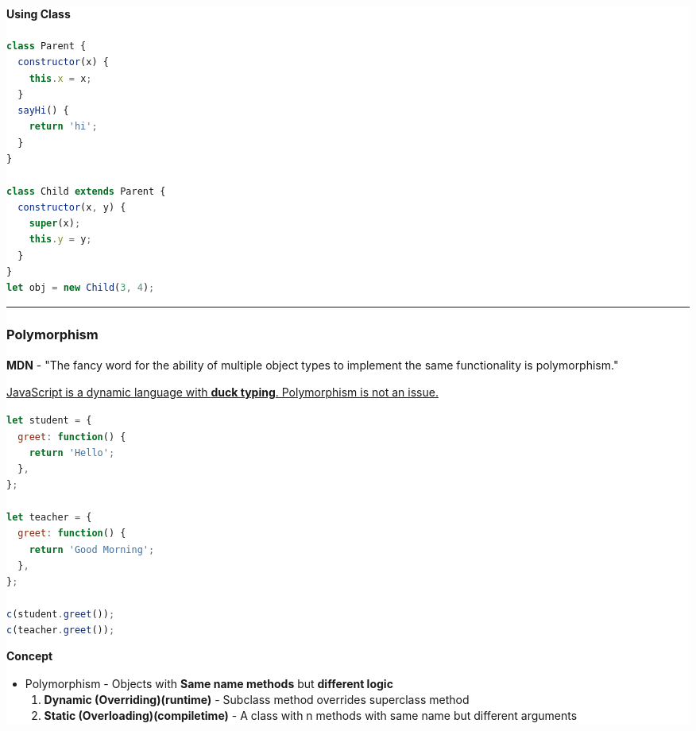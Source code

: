 #### Using Class

```js
class Parent {
  constructor(x) {
    this.x = x;
  }
  sayHi() {
    return 'hi';
  }
}

class Child extends Parent {
  constructor(x, y) {
    super(x);
    this.y = y;
  }
}
let obj = new Child(3, 4);
```

---

### Polymorphism

**MDN** - "The fancy word for the ability of multiple object types to implement the same functionality is polymorphism."

[JavaScript is a dynamic language with **duck typing**. Polymorphism is not an issue. ](https://stackoverflow.com/a/15306051)

```js
let student = {
  greet: function() {
    return 'Hello';
  },
};

let teacher = {
  greet: function() {
    return 'Good Morning';
  },
};

c(student.greet());
c(teacher.greet());
```

**Concept**

- Polymorphism - Objects with **Same name methods** but **different logic**
  1. **Dynamic (Overriding)(runtime)** - Subclass method overrides superclass method
  2. **Static (Overloading)(compiletime)** - A class with n methods with same name but different arguments
